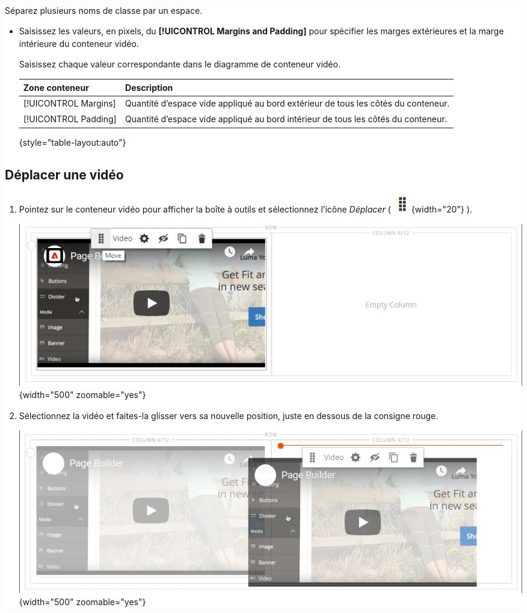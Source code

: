   Séparez plusieurs noms de classe par un espace.

- Saisissez les valeurs, en pixels, du **[!UICONTROL Margins and Padding]** pour spécifier les marges extérieures et la marge intérieure du conteneur vidéo.

  Saisissez chaque valeur correspondante dans le diagramme de conteneur vidéo.

  | Zone conteneur | Description |
  | -------------- | ----------- |
  | [!UICONTROL Margins] | Quantité d’espace vide appliqué au bord extérieur de tous les côtés du conteneur. |
  | [!UICONTROL Padding] | Quantité d’espace vide appliqué au bord intérieur de tous les côtés du conteneur. |

  {style="table-layout:auto"}

## Déplacer une vidéo

1. Pointez sur le conteneur vidéo pour afficher la boîte à outils et sélectionnez l’icône _Déplacer_ ( ![Icône Déplacer](./assets/pb-icon-move.png){width="20"} ).

   ![&#x200B; Déplacement d’une vidéo &#x200B;](./assets/pb-media-video-toolbox-move-col1.png){width="500" zoomable="yes"}

1. Sélectionnez la vidéo et faites-la glisser vers sa nouvelle position, juste en dessous de la consigne rouge.

   ![Utilisation de la consigne rouge pour placer la vidéo](./assets/pb-media-video-toolbox-move-col2.png){width="500" zoomable="yes"}


[1]: https://www.youtube.com/
[2]: https://vimeo.com/